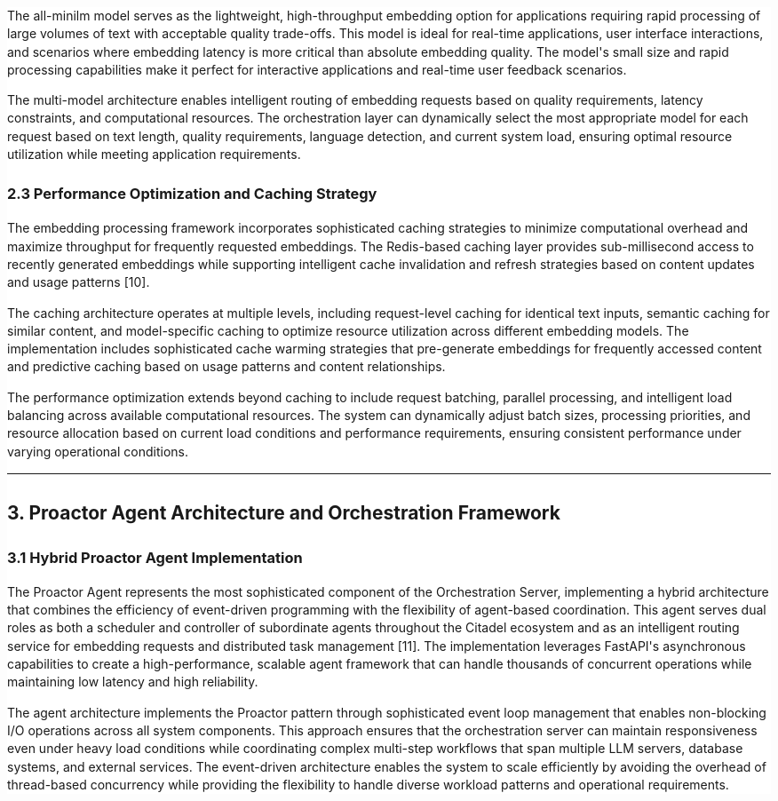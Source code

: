 The all-minilm model serves as the lightweight, high-throughput embedding option for applications requiring rapid processing of large volumes of text with acceptable quality trade-offs. This model is ideal for real-time applications, user interface interactions, and scenarios where embedding latency is more critical than absolute embedding quality. The model's small size and rapid processing capabilities make it perfect for interactive applications and real-time user feedback scenarios.

The multi-model architecture enables intelligent routing of embedding requests based on quality requirements, latency constraints, and computational resources. The orchestration layer can dynamically select the most appropriate model for each request based on text length, quality requirements, language detection, and current system load, ensuring optimal resource utilization while meeting application requirements.

### 2.3 Performance Optimization and Caching Strategy

The embedding processing framework incorporates sophisticated caching strategies to minimize computational overhead and maximize throughput for frequently requested embeddings. The Redis-based caching layer provides sub-millisecond access to recently generated embeddings while supporting intelligent cache invalidation and refresh strategies based on content updates and usage patterns [10].

The caching architecture operates at multiple levels, including request-level caching for identical text inputs, semantic caching for similar content, and model-specific caching to optimize resource utilization across different embedding models. The implementation includes sophisticated cache warming strategies that pre-generate embeddings for frequently accessed content and predictive caching based on usage patterns and content relationships.

The performance optimization extends beyond caching to include request batching, parallel processing, and intelligent load balancing across available computational resources. The system can dynamically adjust batch sizes, processing priorities, and resource allocation based on current load conditions and performance requirements, ensuring consistent performance under varying operational conditions.



---

## 3. Proactor Agent Architecture and Orchestration Framework

### 3.1 Hybrid Proactor Agent Implementation

The Proactor Agent represents the most sophisticated component of the Orchestration Server, implementing a hybrid architecture that combines the efficiency of event-driven programming with the flexibility of agent-based coordination. This agent serves dual roles as both a scheduler and controller of subordinate agents throughout the Citadel ecosystem and as an intelligent routing service for embedding requests and distributed task management [11]. The implementation leverages FastAPI's asynchronous capabilities to create a high-performance, scalable agent framework that can handle thousands of concurrent operations while maintaining low latency and high reliability.

The agent architecture implements the Proactor pattern through sophisticated event loop management that enables non-blocking I/O operations across all system components. This approach ensures that the orchestration server can maintain responsiveness even under heavy load conditions while coordinating complex multi-step workflows that span multiple LLM servers, database systems, and external services. The event-driven architecture enables the system to scale efficiently by avoiding the overhead of thread-based concurrency while providing the flexibility to handle diverse workload patterns and operational requirements.
